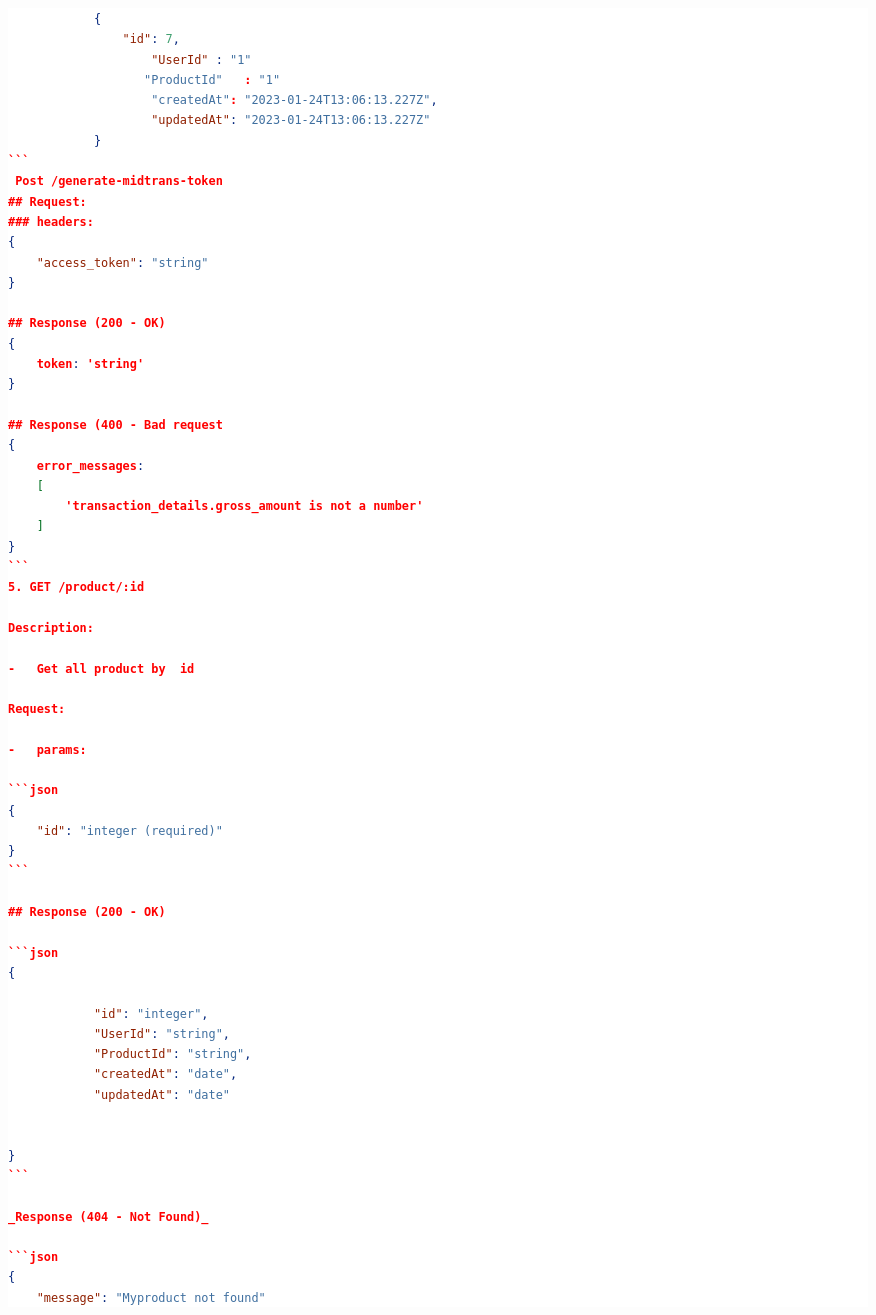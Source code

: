 ````json
            {
                "id": 7,
                    "UserId" : "1"
                   "ProductId"   : "1"
                    "createdAt": "2023-01-24T13:06:13.227Z",
                    "updatedAt": "2023-01-24T13:06:13.227Z"
            }
```
 Post /generate-midtrans-token
## Request:
### headers:
{
    "access_token": "string"
}

## Response (200 - OK)
{
    token: 'string'
}

## Response (400 - Bad request
{
    error_messages: 
    [ 
        'transaction_details.gross_amount is not a number' 
    ]
}
```
5. GET /product/:id

Description:

-   Get all product by  id

Request:

-   params:

```json
{
    "id": "integer (required)"
}
```

## Response (200 - OK)

```json
{
        
            "id": "integer",
            "UserId": "string",
            "ProductId": "string",
            "createdAt": "date",
            "updatedAt": "date"
        
    
}
```

_Response (404 - Not Found)_

```json
{
    "message": "Myproduct not found"
````